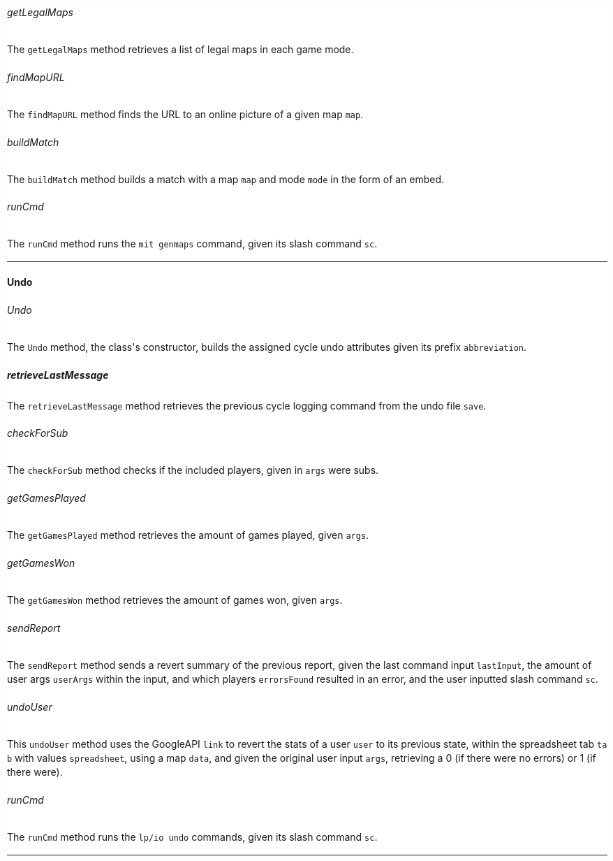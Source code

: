 ###### getLegalMaps

The `getLegalMaps` method retrieves a list of legal maps in each game mode.

###### findMapURL

The `findMapURL` method finds the URL to an online picture of a given map `map`.

###### buildMatch

The `buildMatch` method builds a match with a map `map` and mode `mode` in the form of an embed.

###### runCmd

The `runCmd` method runs the `mit genmaps` command, given its slash command `sc`.

----

#### Undo

###### Undo

The `Undo` method, the class's constructor, builds the assigned cycle undo attributes given its prefix `abbreviation`.

##### retrieveLastMessage

The `retrieveLastMessage` method retrieves the previous cycle logging command from the undo file `save`.

###### checkForSub

The `checkForSub` method checks if the included players, given in `args` were subs.

###### getGamesPlayed

The `getGamesPlayed` method retrieves the amount of games played, given `args`.

###### getGamesWon

The `getGamesWon` method retrieves the amount of games won, given `args`.

###### sendReport

The `sendReport` method sends a revert summary of the previous report, given the last command input `lastInput`, the amount of user args `userArgs` within the input, and which players `errorsFound` resulted in an error, and the user inputted slash command `sc`.

###### undoUser

This `undoUser` method uses the GoogleAPI `link` to revert the stats of a user `user` to its previous state, within the spreadsheet tab `tab` with values `spreadsheet`, using a map `data`, and given the original user input `args`, retrieving a 0 (if there were no errors) or 1 (if there were).

###### runCmd

The `runCmd` method runs the `lp/io undo` commands, given its slash command `sc`.

----
